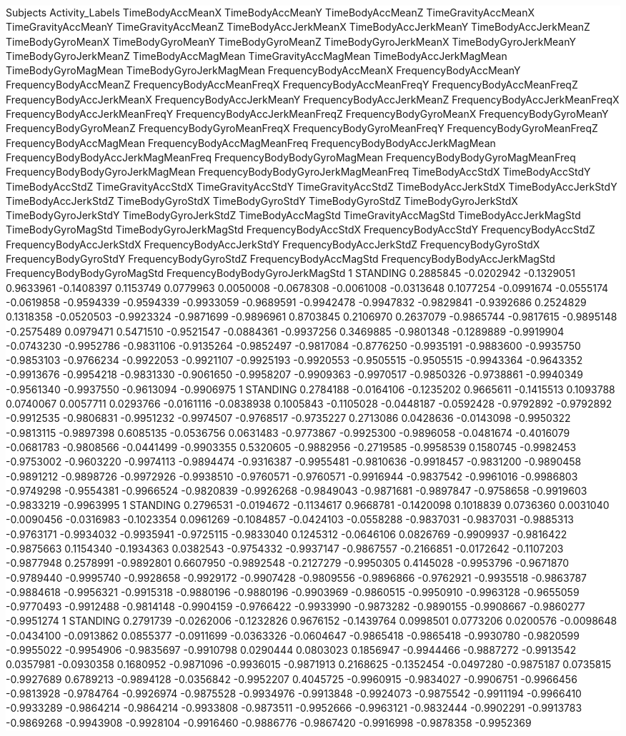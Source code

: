 Subjects	Activity_Labels	TimeBodyAccMeanX	TimeBodyAccMeanY	TimeBodyAccMeanZ	TimeGravityAccMeanX	TimeGravityAccMeanY	TimeGravityAccMeanZ	TimeBodyAccJerkMeanX	TimeBodyAccJerkMeanY	TimeBodyAccJerkMeanZ	TimeBodyGyroMeanX	TimeBodyGyroMeanY	TimeBodyGyroMeanZ	TimeBodyGyroJerkMeanX	TimeBodyGyroJerkMeanY	TimeBodyGyroJerkMeanZ	TimeBodyAccMagMean	TimeGravityAccMagMean	TimeBodyAccJerkMagMean	TimeBodyGyroMagMean	TimeBodyGyroJerkMagMean	FrequencyBodyAccMeanX	FrequencyBodyAccMeanY	FrequencyBodyAccMeanZ	FrequencyBodyAccMeanFreqX	FrequencyBodyAccMeanFreqY	FrequencyBodyAccMeanFreqZ	FrequencyBodyAccJerkMeanX	FrequencyBodyAccJerkMeanY	FrequencyBodyAccJerkMeanZ	FrequencyBodyAccJerkMeanFreqX	FrequencyBodyAccJerkMeanFreqY	FrequencyBodyAccJerkMeanFreqZ	FrequencyBodyGyroMeanX	FrequencyBodyGyroMeanY	FrequencyBodyGyroMeanZ	FrequencyBodyGyroMeanFreqX	FrequencyBodyGyroMeanFreqY	FrequencyBodyGyroMeanFreqZ	FrequencyBodyAccMagMean	FrequencyBodyAccMagMeanFreq	FrequencyBodyBodyAccJerkMagMean	FrequencyBodyBodyAccJerkMagMeanFreq	FrequencyBodyBodyGyroMagMean	FrequencyBodyBodyGyroMagMeanFreq	FrequencyBodyBodyGyroJerkMagMean	FrequencyBodyBodyGyroJerkMagMeanFreq	TimeBodyAccStdX	TimeBodyAccStdY	TimeBodyAccStdZ	TimeGravityAccStdX	TimeGravityAccStdY	TimeGravityAccStdZ	TimeBodyAccJerkStdX	TimeBodyAccJerkStdY	TimeBodyAccJerkStdZ	TimeBodyGyroStdX	TimeBodyGyroStdY	TimeBodyGyroStdZ	TimeBodyGyroJerkStdX	TimeBodyGyroJerkStdY	TimeBodyGyroJerkStdZ	TimeBodyAccMagStd	TimeGravityAccMagStd	TimeBodyAccJerkMagStd	TimeBodyGyroMagStd	TimeBodyGyroJerkMagStd	FrequencyBodyAccStdX	FrequencyBodyAccStdY	FrequencyBodyAccStdZ	FrequencyBodyAccJerkStdX	FrequencyBodyAccJerkStdY	FrequencyBodyAccJerkStdZ	FrequencyBodyGyroStdX	FrequencyBodyGyroStdY	FrequencyBodyGyroStdZ	FrequencyBodyAccMagStd	FrequencyBodyBodyAccJerkMagStd	FrequencyBodyBodyGyroMagStd	FrequencyBodyBodyGyroJerkMagStd
1	STANDING	0.2885845	-0.0202942	-0.1329051	0.9633961	-0.1408397	0.1153749	0.0779963	0.0050008	-0.0678308	-0.0061008	-0.0313648	0.1077254	-0.0991674	-0.0555174	-0.0619858	-0.9594339	-0.9594339	-0.9933059	-0.9689591	-0.9942478	-0.9947832	-0.9829841	-0.9392686	0.2524829	0.1318358	-0.0520503	-0.9923324	-0.9871699	-0.9896961	0.8703845	0.2106970	0.2637079	-0.9865744	-0.9817615	-0.9895148	-0.2575489	0.0979471	0.5471510	-0.9521547	-0.0884361	-0.9937256	0.3469885	-0.9801348	-0.1289889	-0.9919904	-0.0743230	-0.9952786	-0.9831106	-0.9135264	-0.9852497	-0.9817084	-0.8776250	-0.9935191	-0.9883600	-0.9935750	-0.9853103	-0.9766234	-0.9922053	-0.9921107	-0.9925193	-0.9920553	-0.9505515	-0.9505515	-0.9943364	-0.9643352	-0.9913676	-0.9954218	-0.9831330	-0.9061650	-0.9958207	-0.9909363	-0.9970517	-0.9850326	-0.9738861	-0.9940349	-0.9561340	-0.9937550	-0.9613094	-0.9906975
1	STANDING	0.2784188	-0.0164106	-0.1235202	0.9665611	-0.1415513	0.1093788	0.0740067	0.0057711	0.0293766	-0.0161116	-0.0838938	0.1005843	-0.1105028	-0.0448187	-0.0592428	-0.9792892	-0.9792892	-0.9912535	-0.9806831	-0.9951232	-0.9974507	-0.9768517	-0.9735227	0.2713086	0.0428636	-0.0143098	-0.9950322	-0.9813115	-0.9897398	0.6085135	-0.0536756	0.0631483	-0.9773867	-0.9925300	-0.9896058	-0.0481674	-0.4016079	-0.0681783	-0.9808566	-0.0441499	-0.9903355	0.5320605	-0.9882956	-0.2719585	-0.9958539	0.1580745	-0.9982453	-0.9753002	-0.9603220	-0.9974113	-0.9894474	-0.9316387	-0.9955481	-0.9810636	-0.9918457	-0.9831200	-0.9890458	-0.9891212	-0.9898726	-0.9972926	-0.9938510	-0.9760571	-0.9760571	-0.9916944	-0.9837542	-0.9961016	-0.9986803	-0.9749298	-0.9554381	-0.9966524	-0.9820839	-0.9926268	-0.9849043	-0.9871681	-0.9897847	-0.9758658	-0.9919603	-0.9833219	-0.9963995
1	STANDING	0.2796531	-0.0194672	-0.1134617	0.9668781	-0.1420098	0.1018839	0.0736360	0.0031040	-0.0090456	-0.0316983	-0.1023354	0.0961269	-0.1084857	-0.0424103	-0.0558288	-0.9837031	-0.9837031	-0.9885313	-0.9763171	-0.9934032	-0.9935941	-0.9725115	-0.9833040	0.1245312	-0.0646106	0.0826769	-0.9909937	-0.9816422	-0.9875663	0.1154340	-0.1934363	0.0382543	-0.9754332	-0.9937147	-0.9867557	-0.2166851	-0.0172642	-0.1107203	-0.9877948	0.2578991	-0.9892801	0.6607950	-0.9892548	-0.2127279	-0.9950305	0.4145028	-0.9953796	-0.9671870	-0.9789440	-0.9995740	-0.9928658	-0.9929172	-0.9907428	-0.9809556	-0.9896866	-0.9762921	-0.9935518	-0.9863787	-0.9884618	-0.9956321	-0.9915318	-0.9880196	-0.9880196	-0.9903969	-0.9860515	-0.9950910	-0.9963128	-0.9655059	-0.9770493	-0.9912488	-0.9814148	-0.9904159	-0.9766422	-0.9933990	-0.9873282	-0.9890155	-0.9908667	-0.9860277	-0.9951274
1	STANDING	0.2791739	-0.0262006	-0.1232826	0.9676152	-0.1439764	0.0998501	0.0773206	0.0200576	-0.0098648	-0.0434100	-0.0913862	0.0855377	-0.0911699	-0.0363326	-0.0604647	-0.9865418	-0.9865418	-0.9930780	-0.9820599	-0.9955022	-0.9954906	-0.9835697	-0.9910798	0.0290444	0.0803023	0.1856947	-0.9944466	-0.9887272	-0.9913542	0.0357981	-0.0930358	0.1680952	-0.9871096	-0.9936015	-0.9871913	0.2168625	-0.1352454	-0.0497280	-0.9875187	0.0735815	-0.9927689	0.6789213	-0.9894128	-0.0356842	-0.9952207	0.4045725	-0.9960915	-0.9834027	-0.9906751	-0.9966456	-0.9813928	-0.9784764	-0.9926974	-0.9875528	-0.9934976	-0.9913848	-0.9924073	-0.9875542	-0.9911194	-0.9966410	-0.9933289	-0.9864214	-0.9864214	-0.9933808	-0.9873511	-0.9952666	-0.9963121	-0.9832444	-0.9902291	-0.9913783	-0.9869268	-0.9943908	-0.9928104	-0.9916460	-0.9886776	-0.9867420	-0.9916998	-0.9878358	-0.9952369